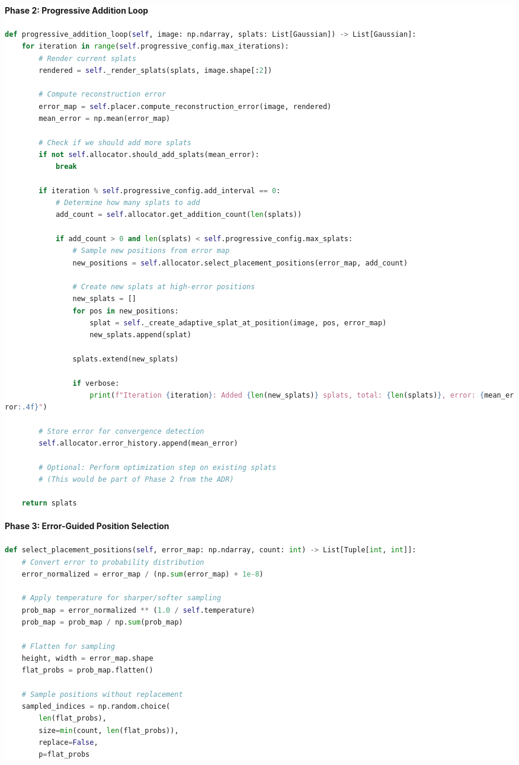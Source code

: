 #### Phase 2: Progressive Addition Loop
```python
def progressive_addition_loop(self, image: np.ndarray, splats: List[Gaussian]) -> List[Gaussian]:
    for iteration in range(self.progressive_config.max_iterations):
        # Render current splats
        rendered = self._render_splats(splats, image.shape[:2])

        # Compute reconstruction error
        error_map = self.placer.compute_reconstruction_error(image, rendered)
        mean_error = np.mean(error_map)

        # Check if we should add more splats
        if not self.allocator.should_add_splats(mean_error):
            break

        if iteration % self.progressive_config.add_interval == 0:
            # Determine how many splats to add
            add_count = self.allocator.get_addition_count(len(splats))

            if add_count > 0 and len(splats) < self.progressive_config.max_splats:
                # Sample new positions from error map
                new_positions = self.allocator.select_placement_positions(error_map, add_count)

                # Create new splats at high-error positions
                new_splats = []
                for pos in new_positions:
                    splat = self._create_adaptive_splat_at_position(image, pos, error_map)
                    new_splats.append(splat)

                splats.extend(new_splats)

                if verbose:
                    print(f"Iteration {iteration}: Added {len(new_splats)} splats, total: {len(splats)}, error: {mean_error:.4f}")

        # Store error for convergence detection
        self.allocator.error_history.append(mean_error)

        # Optional: Perform optimization step on existing splats
        # (This would be part of Phase 2 from the ADR)

    return splats
```

#### Phase 3: Error-Guided Position Selection
```python
def select_placement_positions(self, error_map: np.ndarray, count: int) -> List[Tuple[int, int]]:
    # Convert error to probability distribution
    error_normalized = error_map / (np.sum(error_map) + 1e-8)

    # Apply temperature for sharper/softer sampling
    prob_map = error_normalized ** (1.0 / self.temperature)
    prob_map = prob_map / np.sum(prob_map)

    # Flatten for sampling
    height, width = error_map.shape
    flat_probs = prob_map.flatten()

    # Sample positions without replacement
    sampled_indices = np.random.choice(
        len(flat_probs),
        size=min(count, len(flat_probs)),
        replace=False,
        p=flat_probs
```